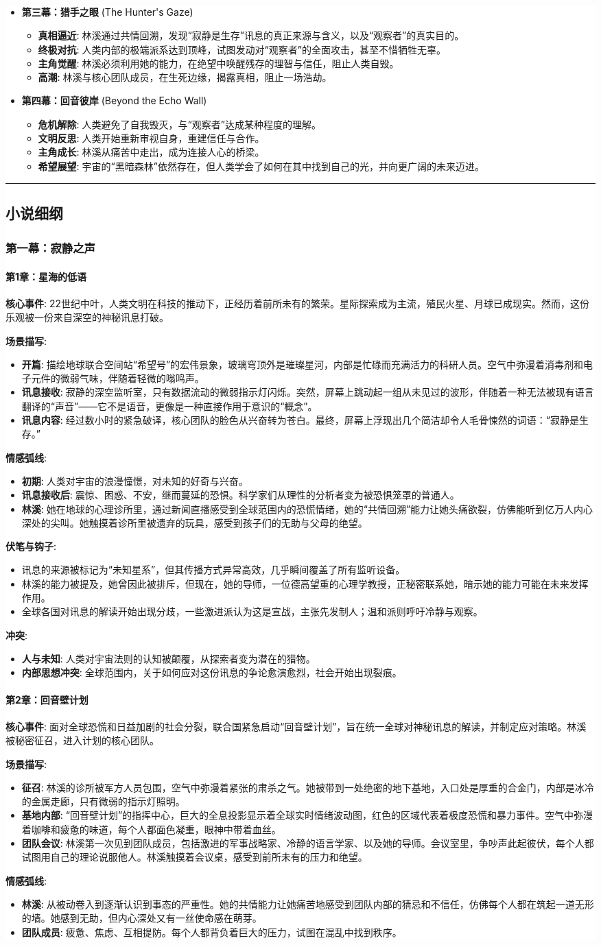 *   **第三幕：猎手之眼** (The Hunter's Gaze)
    *   **真相逼近**: 林溪通过共情回溯，发现“寂静是生存”讯息的真正来源与含义，以及“观察者”的真实目的。
    *   **终极对抗**: 人类内部的极端派系达到顶峰，试图发动对“观察者”的全面攻击，甚至不惜牺牲无辜。
    *   **主角觉醒**: 林溪必须利用她的能力，在绝望中唤醒残存的理智与信任，阻止人类自毁。
    *   **高潮**: 林溪与核心团队成员，在生死边缘，揭露真相，阻止一场浩劫。

*   **第四幕：回音彼岸** (Beyond the Echo Wall)
    *   **危机解除**: 人类避免了自我毁灭，与“观察者”达成某种程度的理解。
    *   **文明反思**: 人类开始重新审视自身，重建信任与合作。
    *   **主角成长**: 林溪从痛苦中走出，成为连接人心的桥梁。
    *   **希望展望**: 宇宙的“黑暗森林”依然存在，但人类学会了如何在其中找到自己的光，并向更广阔的未来迈进。

---

## 小说细纲

### 第一幕：寂静之声

#### 第1章：星海的低语

**核心事件**: 22世纪中叶，人类文明在科技的推动下，正经历着前所未有的繁荣。星际探索成为主流，殖民火星、月球已成现实。然而，这份乐观被一份来自深空的神秘讯息打破。

**场景描写**:
*   **开篇**: 描绘地球联合空间站“希望号”的宏伟景象，玻璃穹顶外是璀璨星河，内部是忙碌而充满活力的科研人员。空气中弥漫着消毒剂和电子元件的微弱气味，伴随着轻微的嗡鸣声。
*   **讯息接收**: 寂静的深空监听室，只有数据流动的微弱指示灯闪烁。突然，屏幕上跳动起一组从未见过的波形，伴随着一种无法被现有语言翻译的“声音”——它不是语音，更像是一种直接作用于意识的“概念”。
*   **讯息内容**: 经过数小时的紧急破译，核心团队的脸色从兴奋转为苍白。最终，屏幕上浮现出几个简洁却令人毛骨悚然的词语：“寂静是生存。”

**情感弧线**:
*   **初期**: 人类对宇宙的浪漫憧憬，对未知的好奇与兴奋。
*   **讯息接收后**: 震惊、困惑、不安，继而蔓延的恐惧。科学家们从理性的分析者变为被恐惧笼罩的普通人。
*   **林溪**: 她在地球的心理诊所里，通过新闻直播感受到全球范围内的恐慌情绪，她的“共情回溯”能力让她头痛欲裂，仿佛能听到亿万人内心深处的尖叫。她触摸着诊所里被遗弃的玩具，感受到孩子们的无助与父母的绝望。

**伏笔与钩子**:
*   讯息的来源被标记为“未知星系”，但其传播方式异常高效，几乎瞬间覆盖了所有监听设备。
*   林溪的能力被提及，她曾因此被排斥，但现在，她的导师，一位德高望重的心理学教授，正秘密联系她，暗示她的能力可能在未来发挥作用。
*   全球各国对讯息的解读开始出现分歧，一些激进派认为这是宣战，主张先发制人；温和派则呼吁冷静与观察。

**冲突**:
*   **人与未知**: 人类对宇宙法则的认知被颠覆，从探索者变为潜在的猎物。
*   **内部思想冲突**: 全球范围内，关于如何应对这份讯息的争论愈演愈烈，社会开始出现裂痕。

#### 第2章：回音壁计划

**核心事件**: 面对全球恐慌和日益加剧的社会分裂，联合国紧急启动“回音壁计划”，旨在统一全球对神秘讯息的解读，并制定应对策略。林溪被秘密征召，进入计划的核心团队。

**场景描写**:
*   **征召**: 林溪的诊所被军方人员包围，空气中弥漫着紧张的肃杀之气。她被带到一处绝密的地下基地，入口处是厚重的合金门，内部是冰冷的金属走廊，只有微弱的指示灯照明。
*   **基地内部**: “回音壁计划”的指挥中心，巨大的全息投影显示着全球实时情绪波动图，红色的区域代表着极度恐慌和暴力事件。空气中弥漫着咖啡和疲惫的味道，每个人都面色凝重，眼神中带着血丝。
*   **团队会议**: 林溪第一次见到团队成员，包括激进的军事战略家、冷静的语言学家、以及她的导师。会议室里，争吵声此起彼伏，每个人都试图用自己的理论说服他人。林溪触摸着会议桌，感受到前所未有的压力和绝望。

**情感弧线**:
*   **林溪**: 从被动卷入到逐渐认识到事态的严重性。她的共情能力让她痛苦地感受到团队内部的猜忌和不信任，仿佛每个人都在筑起一道无形的墙。她感到无助，但内心深处又有一丝使命感在萌芽。
*   **团队成员**: 疲惫、焦虑、互相提防。每个人都背负着巨大的压力，试图在混乱中找到秩序。
